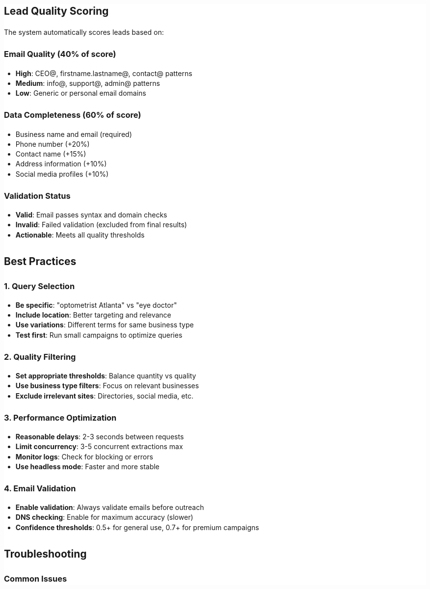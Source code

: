 ## Lead Quality Scoring

The system automatically scores leads based on:

### Email Quality (40% of score)
- **High**: CEO@, firstname.lastname@, contact@ patterns
- **Medium**: info@, support@, admin@ patterns  
- **Low**: Generic or personal email domains

### Data Completeness (60% of score)
- Business name and email (required)
- Phone number (+20%)
- Contact name (+15%)
- Address information (+10%)
- Social media profiles (+10%)

### Validation Status
- **Valid**: Email passes syntax and domain checks
- **Invalid**: Failed validation (excluded from final results)
- **Actionable**: Meets all quality thresholds

## Best Practices

### 1. Query Selection
- **Be specific**: "optometrist Atlanta" vs "eye doctor"
- **Include location**: Better targeting and relevance
- **Use variations**: Different terms for same business type
- **Test first**: Run small campaigns to optimize queries

### 2. Quality Filtering
- **Set appropriate thresholds**: Balance quantity vs quality
- **Use business type filters**: Focus on relevant businesses
- **Exclude irrelevant sites**: Directories, social media, etc.

### 3. Performance Optimization
- **Reasonable delays**: 2-3 seconds between requests
- **Limit concurrency**: 3-5 concurrent extractions max
- **Monitor logs**: Check for blocking or errors
- **Use headless mode**: Faster and more stable

### 4. Email Validation
- **Enable validation**: Always validate emails before outreach
- **DNS checking**: Enable for maximum accuracy (slower)
- **Confidence thresholds**: 0.5+ for general use, 0.7+ for premium campaigns

## Troubleshooting

### Common Issues
